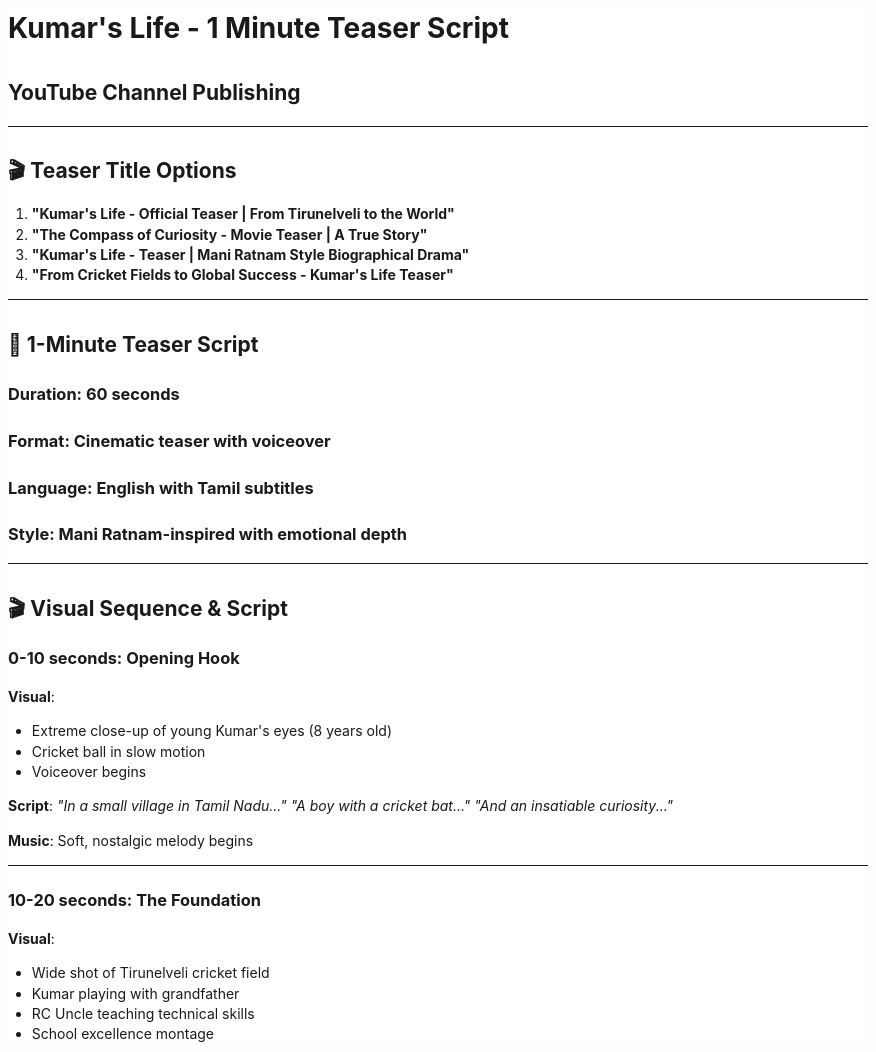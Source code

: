 # Kumar's Life - 1 Minute Teaser Script
## YouTube Channel Publishing

---

## 🎬 **Teaser Title Options**
1. **"Kumar's Life - Official Teaser | From Tirunelveli to the World"**
2. **"The Compass of Curiosity - Movie Teaser | A True Story"**
3. **"Kumar's Life - Teaser | Mani Ratnam Style Biographical Drama"**
4. **"From Cricket Fields to Global Success - Kumar's Life Teaser"**

---

## 📝 **1-Minute Teaser Script**

### **Duration**: 60 seconds
### **Format**: Cinematic teaser with voiceover
### **Language**: English with Tamil subtitles
### **Style**: Mani Ratnam-inspired with emotional depth

---

## 🎬 **Visual Sequence & Script**

### **0-10 seconds: Opening Hook**
**Visual**: 
- Extreme close-up of young Kumar's eyes (8 years old)
- Cricket ball in slow motion
- Voiceover begins

**Script**:
*"In a small village in Tamil Nadu..."*
*"A boy with a cricket bat..."*
*"And an insatiable curiosity..."*

**Music**: Soft, nostalgic melody begins

---

### **10-20 seconds: The Foundation**
**Visual**:
- Wide shot of Tirunelveli cricket field
- Kumar playing with grandfather
- RC Uncle teaching technical skills
- School excellence montage
